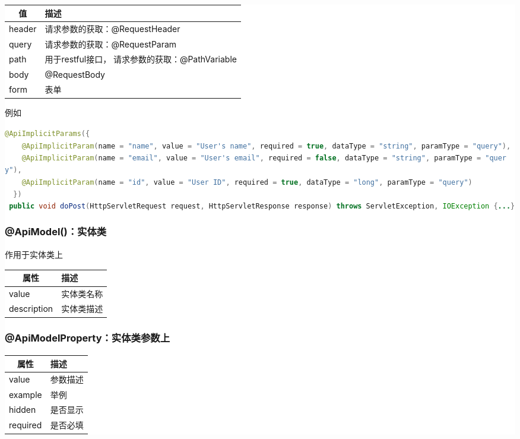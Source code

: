 | 值     | 描述                                            |
| ------ | :---------------------------------------------- |
| header | 请求参数的获取：@RequestHeader                  |
| query  | 请求参数的获取：@RequestParam                   |
| path   | 用于restful接口， 请求参数的获取：@PathVariable |
| body   | @RequestBody                                    |
| form   | 表单                                            |









例如

```java
@ApiImplicitParams({
    @ApiImplicitParam(name = "name", value = "User's name", required = true, dataType = "string", paramType = "query"),
    @ApiImplicitParam(name = "email", value = "User's email", required = false, dataType = "string", paramType = "query"),
    @ApiImplicitParam(name = "id", value = "User ID", required = true, dataType = "long", paramType = "query")
  })
 public void doPost(HttpServletRequest request, HttpServletResponse response) throws ServletException, IOException {...}
```









### @ApiModel()：实体类

作用于实体类上

| 属性        | 描述       |
| ----------- | :--------- |
| value       | 实体类名称 |
| description | 实体类描述 |





### @ApiModelProperty：实体类参数上

| 属性     | 描述     |
| -------- | :------- |
| value    | 参数描述 |
| example  | 举例     |
| hidden   | 是否显示 |
| required | 是否必填 |
